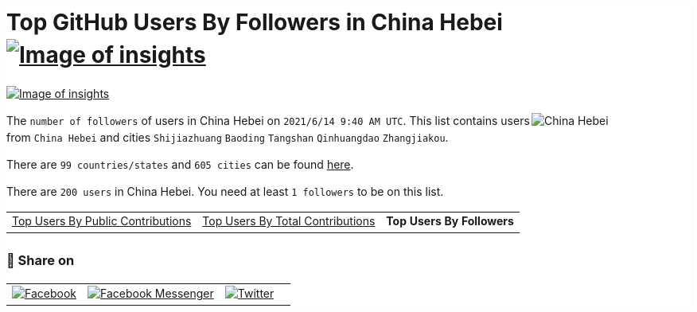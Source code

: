 # Top GitHub Users By Followers in China Hebei [<img alt="Image of insights" src="https://github.com/gayanvoice/insights/blob/master/graph/373383893/small/week.png" height="24">](https://github.com/gayanvoice/insights/blob/master/readme/373383893/week.md)
[![Image of insights](https://github.com/gayanvoice/insights/blob/master/svg/373383893/badge.svg)](https://github.com/gayanvoice/insights/blob/master/readme/373383893/week.md)

<a href="https://gayanvoice.github.io/top-github-users/index.html">
	<img align="right" width="200" src="https://upload.wikimedia.org/wikipedia/commons/f/fa/Flag_of_the_People%27s_Republic_of_China.svg" alt="China Hebei">
</a>

The `number of followers` of users in China Hebei on `2021/6/14 9:40 AM UTC`. This list contains users from `China Hebei` and cities `Shijiazhuang` `Baoding` `Tangshan` `Qinhuangdao` `Zhangjiakou`.

There are `99 countries/states` and `605 cities` can be found [here](https://github.com/gayanvoice/top-github-users).

There are `200 users`  in China Hebei. You need at least `1 followers` to be on this list.

<table>
	<tr>
		<td>
			<a href="https://github.com/gayanvoice/top-github-users/blob/main/markdown/public_contributions/china_hebei.md">Top Users By Public Contributions</a>
		</td>
		<td>
			<a href="https://github.com/gayanvoice/top-github-users/blob/main/markdown/total_contributions/china_hebei.md">Top Users By Total Contributions</a>
		</td>
		<td>
			<strong>Top Users By Followers</strong>
		</td>
	</tr>
</table>

### 🚀 Share on

<table>
	<tr>
		<td>
			<a href="https://web.facebook.com/sharer.php?t=Top%20GitHub%20Users%20By%20Followers%20in%20China%20Hebei&u=https://github.com/gayanvoice/top-github-users/blob/main/markdown/followers/china_hebei.md&_rdc=1&_rdr">
				<img src="https://github.com/gayanvoice/github-active-users-monitor/raw/master/public/images/icons/facebook.svg" height="48" width="48" alt="Facebook"/>
			</a>
		</td>
		<td>
			<a href="https://www.facebook.com/dialog/send?link=https://github.com/gayanvoice/top-github-users/blob/main/markdown/followers/china_hebei.md&app_id=291494419107518&redirect_uri=https://github.com/gayanvoice/top-github-users/blob/main/markdown/followers/china_hebei.md">
				<img src="https://github.com/gayanvoice/github-active-users-monitor/raw/master/public/images/icons/facebook_messenger.svg" height="48" width="48" alt="Facebook Messenger"/>
			</a>
		</td>
		<td>
			<a href="https://twitter.com/intent/tweet?text=Top%20GitHub%20Users%20By%20Followers%20in%20China%20Hebei&url=https://github.com/gayanvoice/top-github-users/blob/main/markdown/followers/china_hebei.md">
				<img src="https://github.com/gayanvoice/github-active-users-monitor/raw/master/public/images/icons/twitter.svg" height="48" width="48" alt="Twitter"/>
			</a>
		</td>
		<td>